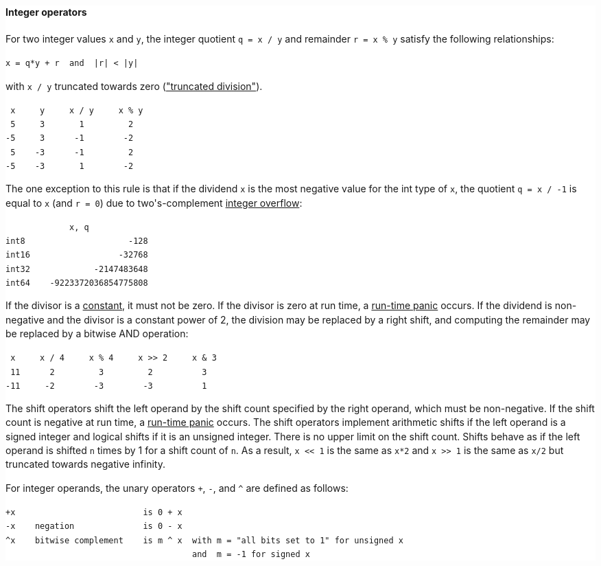 #### Integer operators

For two integer values `x` and `y`, the integer quotient `q = x / y` and remainder `r = x % y` satisfy the following relationships:

```
x = q*y + r  and  |r| < |y|
```

with `x / y` truncated towards zero (["truncated division"](https://en.wikipedia.org/wiki/Modulo_operation)).

```
 x     y     x / y     x % y
 5     3       1         2
-5     3      -1        -2
 5    -3      -1         2
-5    -3       1        -2
```

The one exception to this rule is that if the dividend `x` is the most negative value for the int type of `x`, the quotient `q = x / -1` is equal to `x` (and `r = 0`) due to two's-complement [integer overflow](https://golang.org/ref/spec#Integer_overflow):

```
			 x, q
int8                     -128
int16                  -32768
int32             -2147483648
int64    -9223372036854775808
```

If the divisor is a [constant](https://golang.org/ref/spec#Constants), it must not be zero. If the divisor is zero at run time, a [run-time panic](https://golang.org/ref/spec#Run_time_panics) occurs. If the dividend is non-negative and the divisor is a constant power of 2, the division may be replaced by a right shift, and computing the remainder may be replaced by a bitwise AND operation:

```
 x     x / 4     x % 4     x >> 2     x & 3
 11      2         3         2          3
-11     -2        -3        -3          1
```

The shift operators shift the left operand by the shift count specified by the right operand, which must be non-negative. If the shift count is negative at run time, a [run-time panic](https://golang.org/ref/spec#Run_time_panics) occurs. The shift operators implement arithmetic shifts if the left operand is a signed integer and logical shifts if it is an unsigned integer. There is no upper limit on the shift count. Shifts behave as if the left operand is shifted `n` times by 1 for a shift count of `n`. As a result, `x << 1` is the same as `x*2` and `x >> 1` is the same as `x/2` but truncated towards negative infinity.

For integer operands, the unary operators `+`, `-`, and `^` are defined as follows:

```
+x                          is 0 + x
-x    negation              is 0 - x
^x    bitwise complement    is m ^ x  with m = "all bits set to 1" for unsigned x
                                      and  m = -1 for signed x
```

